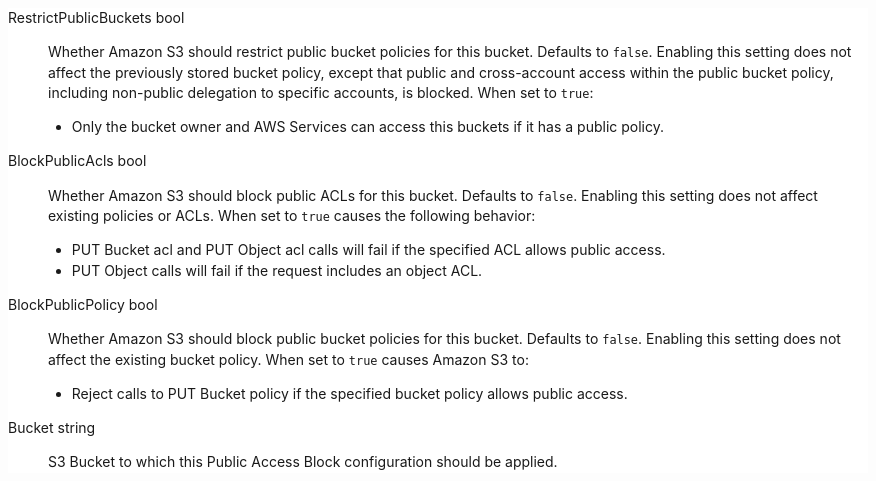 </dd><dt class="property-optional"
            title="Optional">
        <span id="state_restrictpublicbuckets_csharp">
<a data-swiftype-name="resource-property" data-swiftype-type="text" href="#state_restrictpublicbuckets_csharp" style="color: inherit; text-decoration: inherit;">Restrict<wbr>Public<wbr>Buckets</a>
</span>
        <span class="property-indicator"></span>
        <span class="property-type">bool</span>
    </dt>
    <dd><p>Whether Amazon S3 should restrict public bucket policies for this bucket. Defaults to <code>false</code>. Enabling this setting does not affect the previously stored bucket policy, except that public and cross-account access within the public bucket policy, including non-public delegation to specific accounts, is blocked. When set to <code>true</code>:</p>
<ul>
<li>Only the bucket owner and AWS Services can access this buckets if it has a public policy.</li>
</ul>
</dd></dl>
</pulumi-choosable>
</div>

<div>
<pulumi-choosable type="language" values="go">
<dl class="resources-properties"><dt class="property-optional"
            title="Optional">
        <span id="state_blockpublicacls_go">
<a data-swiftype-name="resource-property" data-swiftype-type="text" href="#state_blockpublicacls_go" style="color: inherit; text-decoration: inherit;">Block<wbr>Public<wbr>Acls</a>
</span>
        <span class="property-indicator"></span>
        <span class="property-type">bool</span>
    </dt>
    <dd><p>Whether Amazon S3 should block public ACLs for this bucket. Defaults to <code>false</code>. Enabling this setting does not affect existing policies or ACLs. When set to <code>true</code> causes the following behavior:</p>
<ul>
<li>PUT Bucket acl and PUT Object acl calls will fail if the specified ACL allows public access.</li>
<li>PUT Object calls will fail if the request includes an object ACL.</li>
</ul>
</dd><dt class="property-optional"
            title="Optional">
        <span id="state_blockpublicpolicy_go">
<a data-swiftype-name="resource-property" data-swiftype-type="text" href="#state_blockpublicpolicy_go" style="color: inherit; text-decoration: inherit;">Block<wbr>Public<wbr>Policy</a>
</span>
        <span class="property-indicator"></span>
        <span class="property-type">bool</span>
    </dt>
    <dd><p>Whether Amazon S3 should block public bucket policies for this bucket. Defaults to <code>false</code>. Enabling this setting does not affect the existing bucket policy. When set to <code>true</code> causes Amazon S3 to:</p>
<ul>
<li>Reject calls to PUT Bucket policy if the specified bucket policy allows public access.</li>
</ul>
</dd><dt class="property-optional"
            title="Optional">
        <span id="state_bucket_go">
<a data-swiftype-name="resource-property" data-swiftype-type="text" href="#state_bucket_go" style="color: inherit; text-decoration: inherit;">Bucket</a>
</span>
        <span class="property-indicator"></span>
        <span class="property-type">string</span>
    </dt>
    <dd><p>S3 Bucket to which this Public Access Block configuration should be applied.</p>
